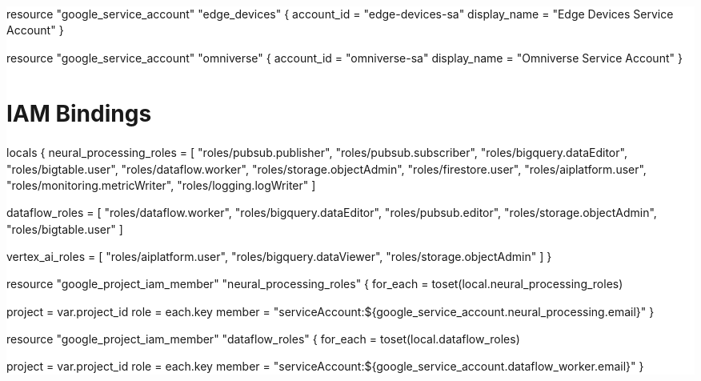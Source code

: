 resource "google_service_account" "edge_devices" {
account_id = "edge-devices-sa"
display_name = "Edge Devices Service Account"
}

resource "google_service_account" "omniverse" {
account_id = "omniverse-sa"
display_name = "Omniverse Service Account"
}

# IAM Bindings

locals {
neural_processing_roles = [
"roles/pubsub.publisher",
"roles/pubsub.subscriber",
"roles/bigquery.dataEditor",
"roles/bigtable.user",
"roles/dataflow.worker",
"roles/storage.objectAdmin",
"roles/firestore.user",
"roles/aiplatform.user",
"roles/monitoring.metricWriter",
"roles/logging.logWriter"
]

dataflow_roles = [
"roles/dataflow.worker",
"roles/bigquery.dataEditor",
"roles/pubsub.editor",
"roles/storage.objectAdmin",
"roles/bigtable.user"
]

vertex_ai_roles = [
"roles/aiplatform.user",
"roles/bigquery.dataViewer",
"roles/storage.objectAdmin"
]
}

resource "google_project_iam_member" "neural_processing_roles" {
for_each = toset(local.neural_processing_roles)

project = var.project_id
role = each.key
member = "serviceAccount:${google_service_account.neural_processing.email}"
}

resource "google_project_iam_member" "dataflow_roles" {
for_each = toset(local.dataflow_roles)

project = var.project_id
role = each.key
member = "serviceAccount:${google_service_account.dataflow_worker.email}"
}
